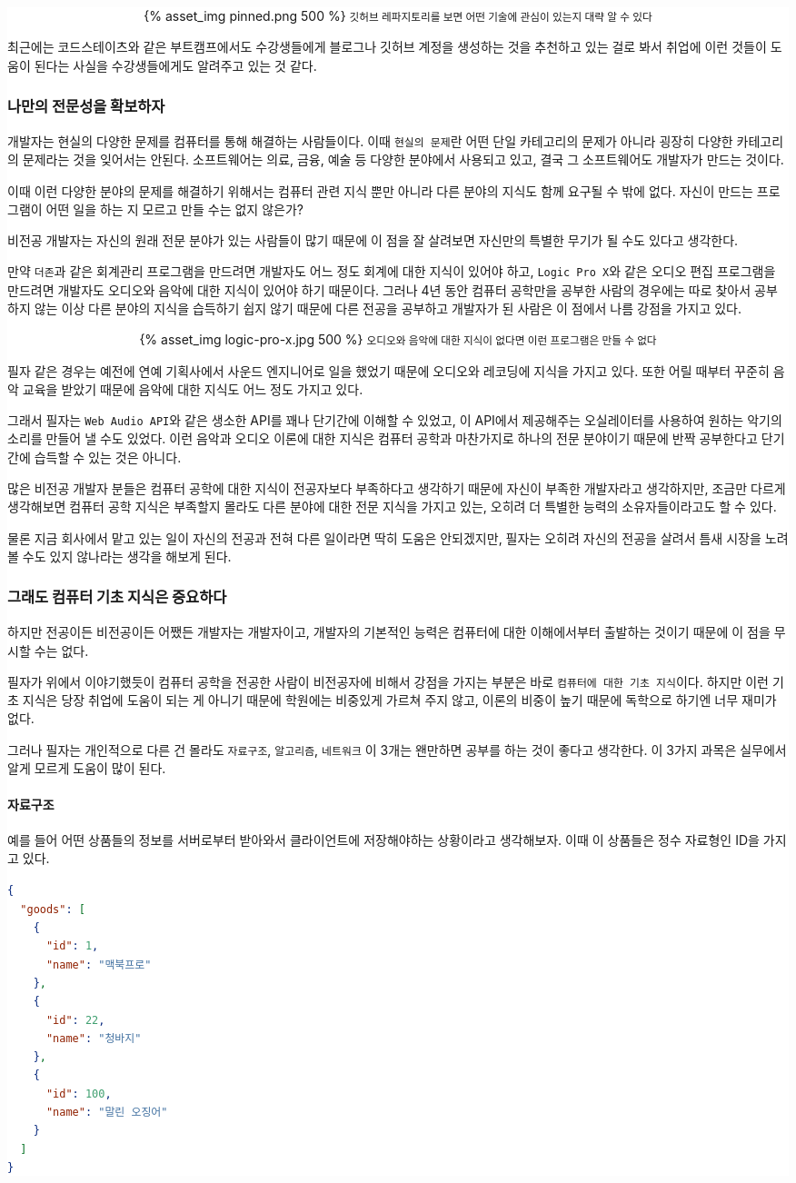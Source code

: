 <center>
  {% asset_img pinned.png 500 %}
  <small>깃허브 레파지토리를 보면 어떤 기술에 관심이 있는지 대략 알 수 있다</small>
  <br>
</center>

최근에는 코드스테이츠와 같은 부트캠프에서도 수강생들에게 블로그나 깃허브 계정을 생성하는 것을 추천하고 있는 걸로 봐서 취업에 이런 것들이 도움이 된다는 사실을 수강생들에게도 알려주고 있는 것 같다.

### 나만의 전문성을 확보하자
개발자는 현실의 다양한 문제를 컴퓨터를 통해 해결하는 사람들이다. 이때 `현실의 문제`란 어떤 단일 카테고리의 문제가 아니라 굉장히 다양한 카테고리의 문제라는 것을 잊어서는 안된다. 소프트웨어는 의료, 금융, 예술 등 다양한 분야에서 사용되고 있고, 결국 그 소프트웨어도 개발자가 만드는 것이다.

이때 이런 다양한 분야의 문제를 해결하기 위해서는 컴퓨터 관련 지식 뿐만 아니라 다른 분야의 지식도 함께 요구될 수 밖에 없다. 자신이 만드는 프로그램이 어떤 일을 하는 지 모르고 만들 수는 없지 않은가?

비전공 개발자는 자신의 원래 전문 분야가 있는 사람들이 많기 때문에 이 점을 잘 살려보면 자신만의 특별한 무기가 될 수도 있다고 생각한다.

만약 `더존`과 같은 회계관리 프로그램을 만드려면 개발자도 어느 정도 회계에 대한 지식이 있어야 하고, `Logic Pro X`와 같은 오디오 편집 프로그램을 만드려면 개발자도 오디오와 음악에 대한 지식이 있어야 하기 때문이다. 그러나 4년 동안 컴퓨터 공학만을 공부한 사람의 경우에는 따로 찾아서 공부하지 않는 이상 다른 분야의 지식을 습득하기 쉽지 않기 때문에 다른 전공을 공부하고 개발자가 된 사람은 이 점에서 나름 강점을 가지고 있다.

<center>
  {% asset_img logic-pro-x.jpg 500 %}
  <small>오디오와 음악에 대한 지식이 없다면 이런 프로그램은 만들 수 없다</small>
  <br>
</center>

필자 같은 경우는 예전에 연예 기획사에서 사운드 엔지니어로 일을 했었기 때문에 오디오와 레코딩에 지식을 가지고 있다. 또한 어릴 때부터 꾸준히 음악 교육을 받았기 때문에 음악에 대한 지식도 어느 정도 가지고 있다.

그래서 필자는 `Web Audio API`와 같은 생소한 API를 꽤나 단기간에 이해할 수 있었고, 이 API에서 제공해주는 오실레이터를 사용하여 원하는 악기의 소리를 만들어 낼 수도 있었다. 이런 음악과 오디오 이론에 대한 지식은 컴퓨터 공학과 마찬가지로 하나의 전문 분야이기 때문에 반짝 공부한다고 단기간에 습득할 수 있는 것은 아니다.

많은 비전공 개발자 분들은 컴퓨터 공학에 대한 지식이 전공자보다 부족하다고 생각하기 때문에 자신이 부족한 개발자라고 생각하지만, 조금만 다르게 생각해보면 컴퓨터 공학 지식은 부족할지 몰라도 다른 분야에 대한 전문 지식을 가지고 있는, 오히려 더 특별한 능력의 소유자들이라고도 할 수 있다.

물론 지금 회사에서 맡고 있는 일이 자신의 전공과 전혀 다른 일이라면 딱히 도움은 안되겠지만, 필자는 오히려 자신의 전공을 살려서 틈새 시장을 노려볼 수도 있지 않나라는 생각을 해보게 된다.

### 그래도 컴퓨터 기초 지식은 중요하다
하지만 전공이든 비전공이든 어쨌든 개발자는 개발자이고, 개발자의 기본적인 능력은 컴퓨터에 대한 이해에서부터 출발하는 것이기 때문에 이 점을 무시할 수는 없다.

필자가 위에서 이야기했듯이 컴퓨터 공학을 전공한 사람이 비전공자에 비해서 강점을 가지는 부분은 바로 `컴퓨터에 대한 기초 지식`이다. 하지만 이런 기초 지식은 당장 취업에 도움이 되는 게 아니기 때문에 학원에는 비중있게 가르쳐 주지 않고, 이론의 비중이 높기 때문에 독학으로 하기엔 너무 재미가 없다.

그러나 필자는 개인적으로 다른 건 몰라도 `자료구조`, `알고리즘`, `네트워크` 이 3개는 왠만하면 공부를 하는 것이 좋다고 생각한다. 이 3가지 과목은 실무에서 알게 모르게 도움이 많이 된다.

#### 자료구조
예를 들어 어떤 상품들의 정보를 서버로부터 받아와서 클라이언트에 저장해야하는 상황이라고 생각해보자. 이때 이 상품들은 정수 자료형인 ID을 가지고 있다.

```json
{
  "goods": [
    {
      "id": 1,
      "name": "맥북프로"
    },
    {
      "id": 22,
      "name": "청바지"
    },
    {
      "id": 100,
      "name": "말린 오징어"
    }
  ]
}
```